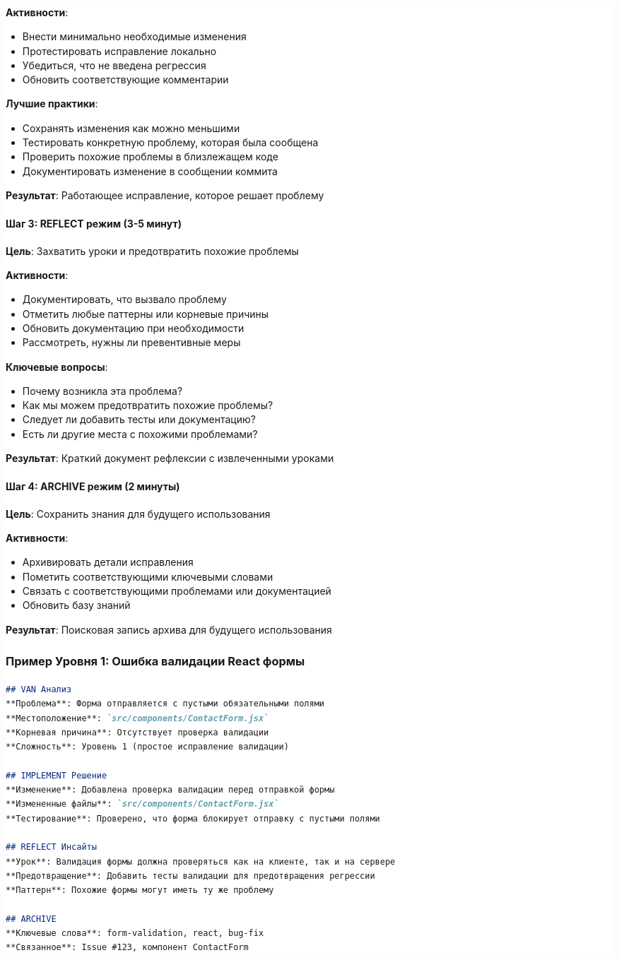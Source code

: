 **Активности**:
- Внести минимально необходимые изменения
- Протестировать исправление локально
- Убедиться, что не введена регрессия
- Обновить соответствующие комментарии

**Лучшие практики**:
- Сохранять изменения как можно меньшими
- Тестировать конкретную проблему, которая была сообщена
- Проверить похожие проблемы в близлежащем коде
- Документировать изменение в сообщении коммита

**Результат**: Работающее исправление, которое решает проблему

#### Шаг 3: REFLECT режим (3-5 минут)
**Цель**: Захватить уроки и предотвратить похожие проблемы

**Активности**:
- Документировать, что вызвало проблему
- Отметить любые паттерны или корневые причины
- Обновить документацию при необходимости
- Рассмотреть, нужны ли превентивные меры

**Ключевые вопросы**:
- Почему возникла эта проблема?
- Как мы можем предотвратить похожие проблемы?
- Следует ли добавить тесты или документацию?
- Есть ли другие места с похожими проблемами?

**Результат**: Краткий документ рефлексии с извлеченными уроками

#### Шаг 4: ARCHIVE режим (2 минуты)
**Цель**: Сохранить знания для будущего использования

**Активности**:
- Архивировать детали исправления
- Пометить соответствующими ключевыми словами
- Связать с соответствующими проблемами или документацией
- Обновить базу знаний

**Результат**: Поисковая запись архива для будущего использования

### Пример Уровня 1: Ошибка валидации React формы

```markdown
## VAN Анализ
**Проблема**: Форма отправляется с пустыми обязательными полями
**Местоположение**: `src/components/ContactForm.jsx`
**Корневая причина**: Отсутствует проверка валидации
**Сложность**: Уровень 1 (простое исправление валидации)

## IMPLEMENT Решение
**Изменение**: Добавлена проверка валидации перед отправкой формы
**Измененные файлы**: `src/components/ContactForm.jsx`
**Тестирование**: Проверено, что форма блокирует отправку с пустыми полями

## REFLECT Инсайты
**Урок**: Валидация формы должна проверяться как на клиенте, так и на сервере
**Предотвращение**: Добавить тесты валидации для предотвращения регрессии
**Паттерн**: Похожие формы могут иметь ту же проблему

## ARCHIVE
**Ключевые слова**: form-validation, react, bug-fix
**Связанное**: Issue #123, компонент ContactForm
```
